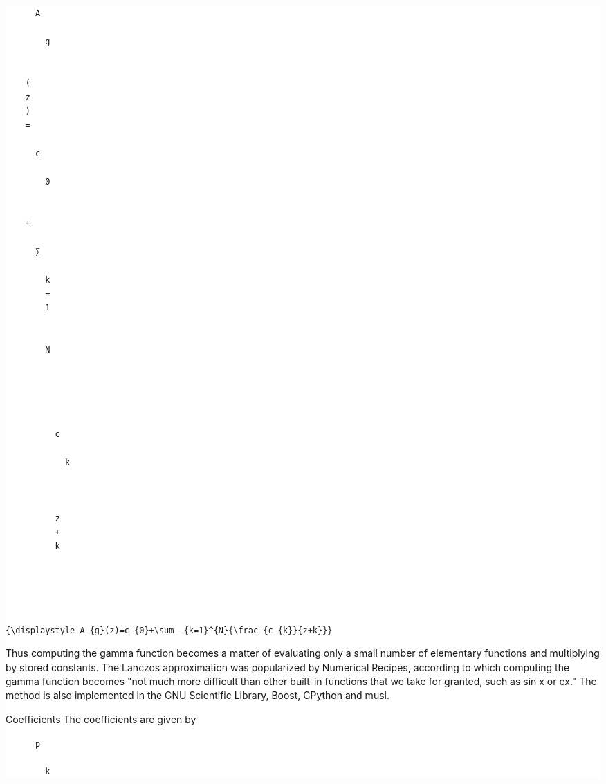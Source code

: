   
    
      
        
          A
          
            g
          
        
        (
        z
        )
        =
        
          c
          
            0
          
        
        +
        
          ∑
          
            k
            =
            1
          
          
            N
          
        
        
          
            
              c
              
                k
              
            
            
              z
              +
              k
            
          
        
      
    
    {\displaystyle A_{g}(z)=c_{0}+\sum _{k=1}^{N}{\frac {c_{k}}{z+k}}}
  

Thus computing the gamma function becomes a matter of evaluating only a small number of elementary functions and multiplying by stored constants.  The Lanczos approximation was popularized by Numerical Recipes, according to which computing the gamma function becomes "not much more difficult than other built-in functions that we take for granted, such as sin x or ex." The method is also implemented in the GNU Scientific Library, Boost, CPython and musl.

Coefficients
The coefficients are given by

  
    
      
        
          p
          
            k
          
        